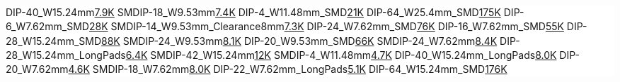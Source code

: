 <tr><td>DIP-40_W15.24mm</td><td><a href="/download/packages3d/Housings_DIP.3dshapes/DIP-40_W15.24mm.7z">7.9K</a></td></tr>

<tr><td>SMDIP-18_W9.53mm</td><td><a href="/download/packages3d/Housings_DIP.3dshapes/SMDIP-18_W9.53mm.7z">7.4K</a></td></tr>

<tr><td>DIP-4_W11.48mm_SMD</td><td><a href="/download/packages3d/Housings_DIP.3dshapes/DIP-4_W11.48mm_SMD.7z">21K</a></td></tr>

<tr><td>DIP-64_W25.4mm_SMD</td><td><a href="/download/packages3d/Housings_DIP.3dshapes/DIP-64_W25.4mm_SMD.7z">175K</a></td></tr>

<tr><td>DIP-6_W7.62mm_SMD</td><td><a href="/download/packages3d/Housings_DIP.3dshapes/DIP-6_W7.62mm_SMD.7z">28K</a></td></tr>

<tr><td>SMDIP-14_W9.53mm_Clearance8mm</td><td><a href="/download/packages3d/Housings_DIP.3dshapes/SMDIP-14_W9.53mm_Clearance8mm.7z">7.3K</a></td></tr>

<tr><td>DIP-24_W7.62mm_SMD</td><td><a href="/download/packages3d/Housings_DIP.3dshapes/DIP-24_W7.62mm_SMD.7z">76K</a></td></tr>

<tr><td>DIP-16_W7.62mm_SMD</td><td><a href="/download/packages3d/Housings_DIP.3dshapes/DIP-16_W7.62mm_SMD.7z">55K</a></td></tr>

<tr><td>DIP-28_W15.24mm_SMD</td><td><a href="/download/packages3d/Housings_DIP.3dshapes/DIP-28_W15.24mm_SMD.7z">88K</a></td></tr>

<tr><td>SMDIP-24_W9.53mm</td><td><a href="/download/packages3d/Housings_DIP.3dshapes/SMDIP-24_W9.53mm.7z">8.1K</a></td></tr>

<tr><td>DIP-20_W9.53mm_SMD</td><td><a href="/download/packages3d/Housings_DIP.3dshapes/DIP-20_W9.53mm_SMD.7z">66K</a></td></tr>

<tr><td>SMDIP-24_W7.62mm</td><td><a href="/download/packages3d/Housings_DIP.3dshapes/SMDIP-24_W7.62mm.7z">8.4K</a></td></tr>

<tr><td>DIP-28_W15.24mm_LongPads</td><td><a href="/download/packages3d/Housings_DIP.3dshapes/DIP-28_W15.24mm_LongPads.7z">6.4K</a></td></tr>

<tr><td>SMDIP-42_W15.24mm</td><td><a href="/download/packages3d/Housings_DIP.3dshapes/SMDIP-42_W15.24mm.7z">12K</a></td></tr>

<tr><td>SMDIP-4_W11.48mm</td><td><a href="/download/packages3d/Housings_DIP.3dshapes/SMDIP-4_W11.48mm.7z">4.7K</a></td></tr>

<tr><td>DIP-40_W15.24mm_LongPads</td><td><a href="/download/packages3d/Housings_DIP.3dshapes/DIP-40_W15.24mm_LongPads.7z">8.0K</a></td></tr>

<tr><td>DIP-20_W7.62mm</td><td><a href="/download/packages3d/Housings_DIP.3dshapes/DIP-20_W7.62mm.7z">4.6K</a></td></tr>

<tr><td>SMDIP-18_W7.62mm</td><td><a href="/download/packages3d/Housings_DIP.3dshapes/SMDIP-18_W7.62mm.7z">8.0K</a></td></tr>

<tr><td>DIP-22_W7.62mm_LongPads</td><td><a href="/download/packages3d/Housings_DIP.3dshapes/DIP-22_W7.62mm_LongPads.7z">5.1K</a></td></tr>

<tr><td>DIP-64_W15.24mm_SMD</td><td><a href="/download/packages3d/Housings_DIP.3dshapes/DIP-64_W15.24mm_SMD.7z">176K</a></td></tr>
